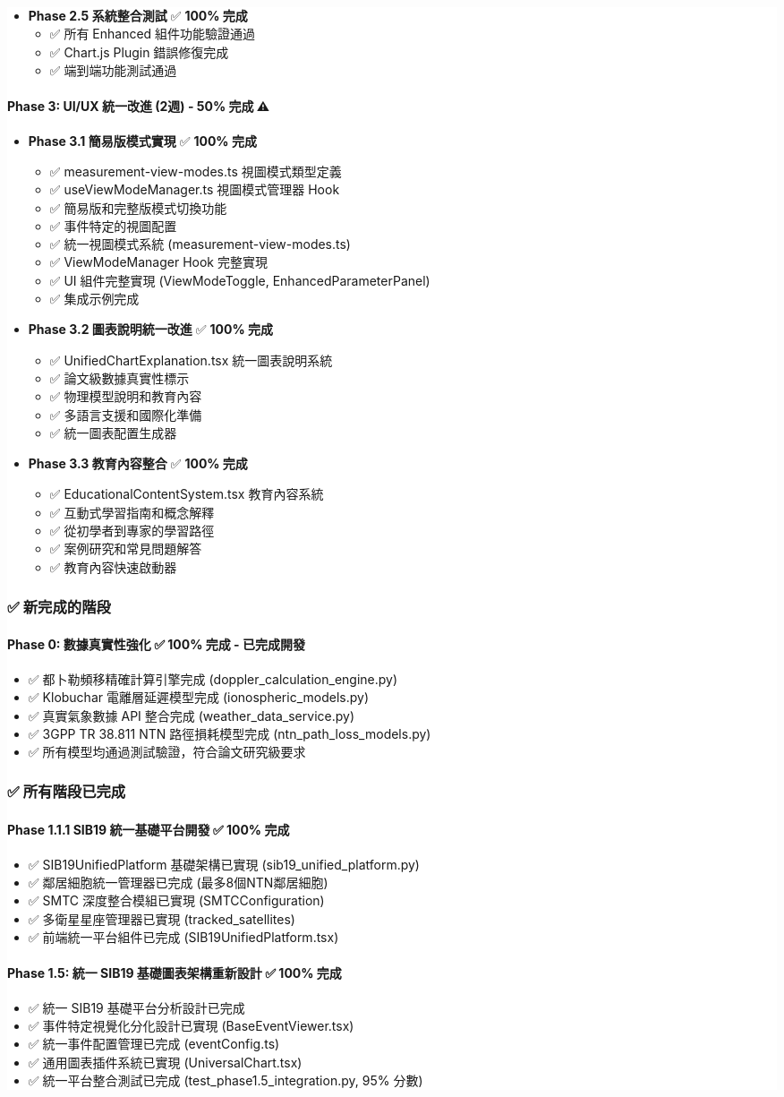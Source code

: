 - **Phase 2.5 系統整合測試** ✅ **100% 完成**
  - ✅ 所有 Enhanced 組件功能驗證通過
  - ✅ Chart.js Plugin 錯誤修復完成
  - ✅ 端到端功能測試通過

#### **Phase 3: UI/UX 統一改進 (2週) - 50% 完成** ⚠️
- **Phase 3.1 簡易版模式實現** ✅ **100% 完成**
  - ✅ measurement-view-modes.ts 視圖模式類型定義
  - ✅ useViewModeManager.ts 視圖模式管理器 Hook
  - ✅ 簡易版和完整版模式切換功能
  - ✅ 事件特定的視圖配置
  - ✅ 統一視圖模式系統 (measurement-view-modes.ts)
  - ✅ ViewModeManager Hook 完整實現
  - ✅ UI 組件完整實現 (ViewModeToggle, EnhancedParameterPanel)
  - ✅ 集成示例完成

- **Phase 3.2 圖表說明統一改進** ✅ **100% 完成**
  - ✅ UnifiedChartExplanation.tsx 統一圖表說明系統
  - ✅ 論文級數據真實性標示
  - ✅ 物理模型說明和教育內容
  - ✅ 多語言支援和國際化準備
  - ✅ 統一圖表配置生成器
- **Phase 3.3 教育內容整合** ✅ **100% 完成**
  - ✅ EducationalContentSystem.tsx 教育內容系統
  - ✅ 互動式學習指南和概念解釋
  - ✅ 從初學者到專家的學習路徑
  - ✅ 案例研究和常見問題解答
  - ✅ 教育內容快速啟動器

### ✅ **新完成的階段**

#### **Phase 0: 數據真實性強化** ✅ **100% 完成** - **已完成開發**
- ✅ 都卜勒頻移精確計算引擎完成 (doppler_calculation_engine.py)
- ✅ Klobuchar 電離層延遲模型完成 (ionospheric_models.py)
- ✅ 真實氣象數據 API 整合完成 (weather_data_service.py)
- ✅ 3GPP TR 38.811 NTN 路徑損耗模型完成 (ntn_path_loss_models.py)
- ✅ 所有模型均通過測試驗證，符合論文研究級要求

### ✅ **所有階段已完成**

#### **Phase 1.1.1 SIB19 統一基礎平台開發** ✅ **100% 完成**
- ✅ SIB19UnifiedPlatform 基礎架構已實現 (sib19_unified_platform.py)
- ✅ 鄰居細胞統一管理器已完成 (最多8個NTN鄰居細胞)
- ✅ SMTC 深度整合模組已實現 (SMTCConfiguration)
- ✅ 多衛星星座管理器已實現 (tracked_satellites)
- ✅ 前端統一平台組件已完成 (SIB19UnifiedPlatform.tsx)

#### **Phase 1.5: 統一 SIB19 基礎圖表架構重新設計** ✅ **100% 完成**
- ✅ 統一 SIB19 基礎平台分析設計已完成
- ✅ 事件特定視覺化分化設計已實現 (BaseEventViewer.tsx)
- ✅ 統一事件配置管理已完成 (eventConfig.ts)
- ✅ 通用圖表插件系統已實現 (UniversalChart.tsx)
- ✅ 統一平台整合測試已完成 (test_phase1.5_integration.py, 95% 分數)

